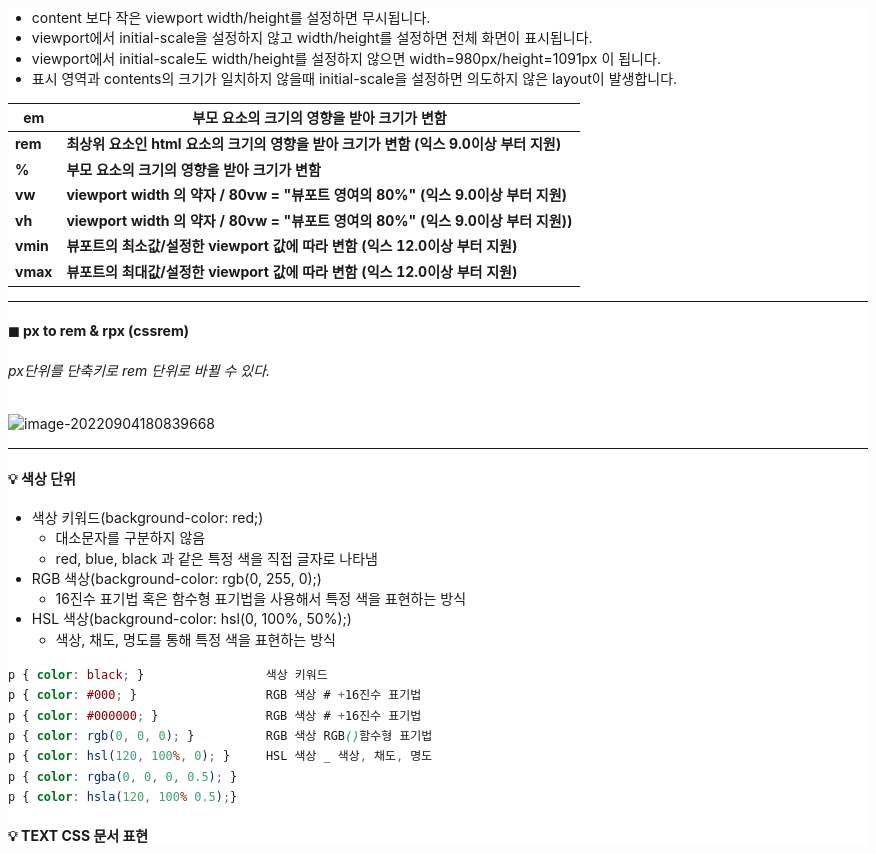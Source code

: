 - content 보다 작은 viewport width/height를 설정하면 무시됩니다.
- viewport에서 initial-scale을 설정하지 않고 width/height를 설정하면 전체 화면이 표시됩니다.
- viewport에서 initial-scale도 width/height를 설정하지 않으면 width=980px/height=1091px 이 됩니다.
- 표시 영역과 contents의 크기가 일치하지 않을때 initial-scale을 설정하면 의도하지 않은 layout이 발생합니다.



| **em**   | **부모 요소의 크기의 영향을 받아 크기가 변함**               |
| -------- | ------------------------------------------------------------ |
| **rem**  | **최상위 요소인 html 요소의 크기의 영향을 받아 크기가 변함 (익스 9.0이상 부터 지원)** |
| **%**    | **부모 요소의 크기의 영향을 받아 크기가 변함**               |
| **vw**   | **viewport width 의 약자 / 80vw = "뷰포트 영여의 80%" (익스 9.0이상 부터 지원)** |
| **vh**   | **viewport width 의 약자 / 80vw = "뷰포트 영여의 80%" (익스 9.0이상 부터 지원))** |
| **vmin** | **뷰포트의 최소값/설정한 viewport 값에 따라 변함 (익스 12.0이상 부터 지원)** |
| **vmax** | **뷰포트의 최대값/설정한 viewport 값에 따라 변함 (익스 12.0이상 부터 지원)** |

---

#### ◼ px to rem & rpx (cssrem) 

###### px단위를 단축키로 rem 단위로 바뀔 수 있다. 

![image-20220904180839668](C:\Users\LGD\AppData\Roaming\Typora\typora-user-images\image-20220904180839668.png)



---



#### 💡 색상 단위 

* 색상 키워드(background-color: red;)
  * 대소문자를 구분하지 않음
  * red, blue, black 과 같은 특정 색을 직접 글자로 나타냄
* RGB 색상(background-color: rgb(0, 255, 0);)
  * 16진수 표기법 혹은 함수형 표기법을 사용해서 특정 색을 표현하는 방식
* HSL 색상(background-color: hsl(0, 100%, 50%);)
  * 색상, 채도, 명도를 통해 특정 색을 표현하는 방식 

```CSS
p { color: black; }                 색상 키워드 
p { color: #000; }                  RGB 색상 # +16진수 표기법 
p { color: #000000; }               RGB 색상 # +16진수 표기법 
p { color: rgb(0, 0, 0); }          RGB 색상 RGB()함수형 표기법
p { color: hsl(120, 100%, 0); }     HSL 색상 _ 색상, 채도, 명도 
p { color: rgba(0, 0, 0, 0.5); }
p { color: hsla(120, 100% 0.5);}
```



#### 💡 TEXT CSS 문서 표현
